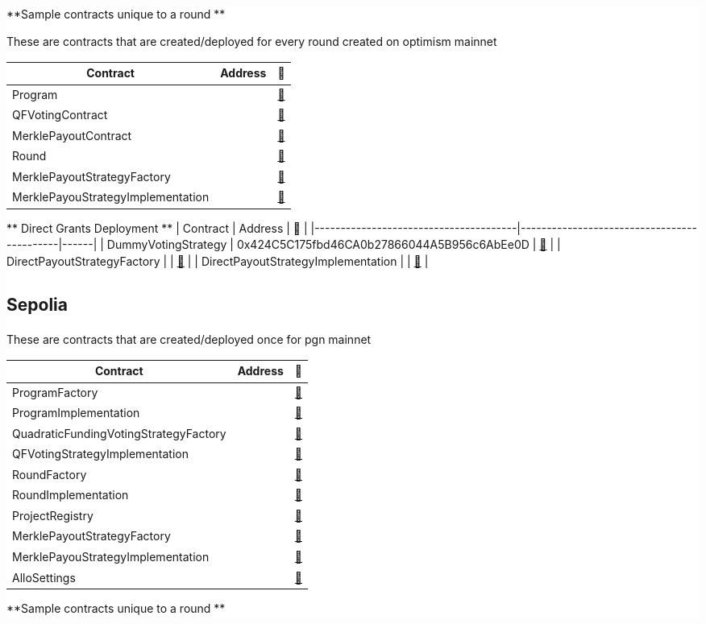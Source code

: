 
**Sample contracts unique to a round **

These are contracts that are created/deployed for every round created on optimism mainnet

| Contract                              | Address                                    | 🔗 |
|---------------------------------------|--------------------------------------------|----|
| Program                               |  | [🔗]() |
| QFVotingContract                      |  | [🔗]() |
| MerklePayoutContract                  |  | [🔗]() |
| Round                                 |  | [🔗]() |
| MerklePayoutStrategyFactory           |  | [🔗]() |
| MerklePayouStrategyImplementation     |  | [🔗]() |

** Direct Grants Deployment **
| Contract                              | Address                                    | 🔗 |
|---------------------------------------|--------------------------------------------|------|
| DummyVotingStrategy | 0x424C5C175fbd46CA0b27866044A5B956c6AbEe0D | [🔗](https://goerli-optimism.etherscan.io/address/0x424C5C175fbd46CA0b27866044A5B956c6AbEe0D#code) |
| DirectPayoutStrategyFactory | | [🔗]() |
| DirectPayoutStrategyImplementation | | [🔗]() |


## Sepolia

These are contracts that are created/deployed once for pgn mainnet

| Contract                              | Address                                    | 🔗 |
|---------------------------------------|--------------------------------------------|----|
| ProgramFactory                        |  | [🔗]() |
| ProgramImplementation                 |  | [🔗]() |
| QuadraticFundingVotingStrategyFactory |  | [🔗]() |
| QFVotingStrategyImplementation        |  | [🔗]() |
| RoundFactory                          |  | [🔗]() |
| RoundImplementation                   |  | [🔗]() |
| ProjectRegistry                       |  | [🔗]() |
| MerklePayoutStrategyFactory           |  | [🔗]() |
| MerklePayouStrategyImplementation     |  | [🔗]() |
| AlloSettings                          |  | [🔗]() |

**Sample contracts unique to a round **

